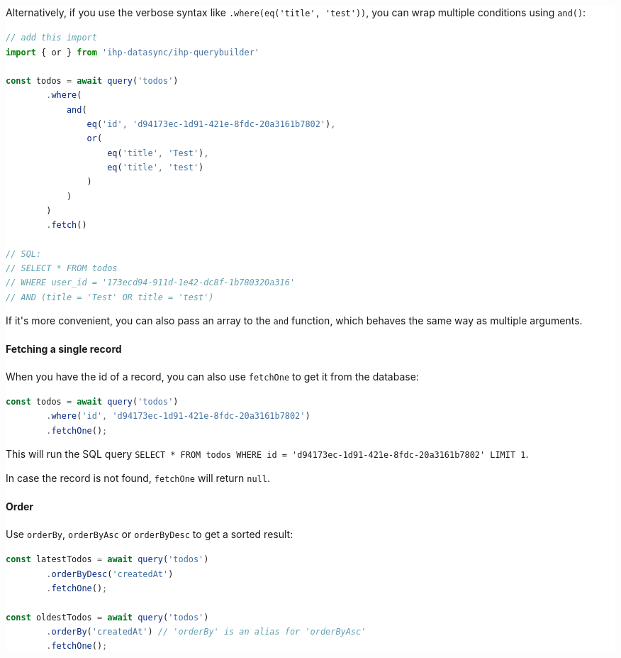 Alternatively, if you use the verbose syntax like `.where(eq('title', 'test'))`, you can wrap multiple conditions using `and()`:
```javascript
// add this import
import { or } from 'ihp-datasync/ihp-querybuilder'

const todos = await query('todos')
        .where(
            and(
                eq('id', 'd94173ec-1d91-421e-8fdc-20a3161b7802'),
                or(
                    eq('title', 'Test'),
                    eq('title', 'test')
                )
            )
        )
        .fetch()

// SQL:
// SELECT * FROM todos
// WHERE user_id = '173ecd94-911d-1e42-dc8f-1b780320a316'
// AND (title = 'Test' OR title = 'test')
```

If it's more convenient, you can also pass an array to the `and` function, which behaves the same way as multiple arguments.

#### Fetching a single record

When you have the id of a record, you can also use `fetchOne` to get it from the database:

```javascript
const todos = await query('todos')
        .where('id', 'd94173ec-1d91-421e-8fdc-20a3161b7802')
        .fetchOne();
````

This will run the SQL query `SELECT * FROM todos WHERE id = 'd94173ec-1d91-421e-8fdc-20a3161b7802' LIMIT 1`.

In case the record is not found, `fetchOne` will return `null`.

#### Order

Use `orderBy`, `orderByAsc` or `orderByDesc` to get a sorted result:

```javascript
const latestTodos = await query('todos')
        .orderByDesc('createdAt')
        .fetchOne();

const oldestTodos = await query('todos')
        .orderBy('createdAt') // 'orderBy' is an alias for 'orderByAsc'
        .fetchOne();
````
